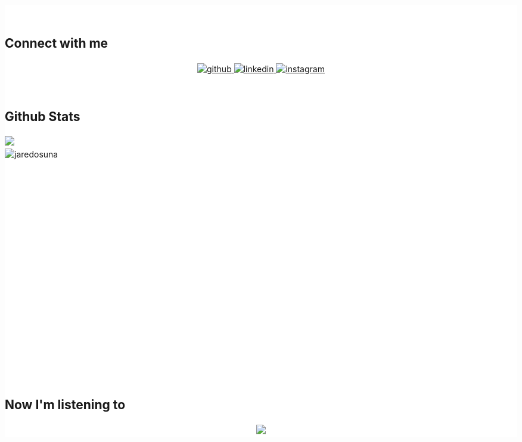 </table>   

<br/>  


## Connect with me  
<div align="center">
  <a href="https://github.com/jaredosuna" target="_blank">
    <img src=https://img.shields.io/badge/github-%2324292e.svg?&style=for-the-badge&logo=github&logoColor=white alt=github style="margin-bottom: 5px;" />
  </a>
  <a href="https://linkedin.com/in/eleazar-lopez-osuna-42b76422b" target="_blank">
    <img src=https://img.shields.io/badge/linkedin-%231E77B5.svg?&style=for-the-badge&logo=linkedin&logoColor=white alt=linkedin style="margin-bottom: 5px;" />
  </a>
  <a href="https://instagram.com/eleazar.osuna" target="_blank">
    <img src=https://img.shields.io/badge/instagram-%23000000.svg?&style=for-the-badge&logo=instagram&logoColor=white alt=instagram style="margin-bottom: 5px;" />
  </a>  
</div>  

<br/>  

## Github Stats  
<div align="center">
  <div>
    <img src="https://github-readme-stats.vercel.app/api?username=EleazarLopezOsuna&show_icons=true&theme=tokyonight&count_private=true&hide=stars" align="left" />
  </div>  
  <br/>
  <div>
    <img align="left" src="https://github-readme-stats.vercel.app/api/top-langs/?username=EleazarLopezOsuna&theme=tokyonight&layout=compact" alt="jaredosuna" />
  </div>
</div>
<br/> 
<br/>
<br/>
<br/> 
<br/>
<br/>
<br/> 
<br/>
<br/>
<br/>
<br/> 
<br/>
<br/>
<br/>
<br/>
<br/>
<br/> 
<br/>
<br/>


## Now I'm listening to 
<div align="center">
  <img src="https://spotify-github-profile.vercel.app/api/view?uid=12135226329&cover_image=true&theme=default&bar_color_cover=true" />
</div>  
